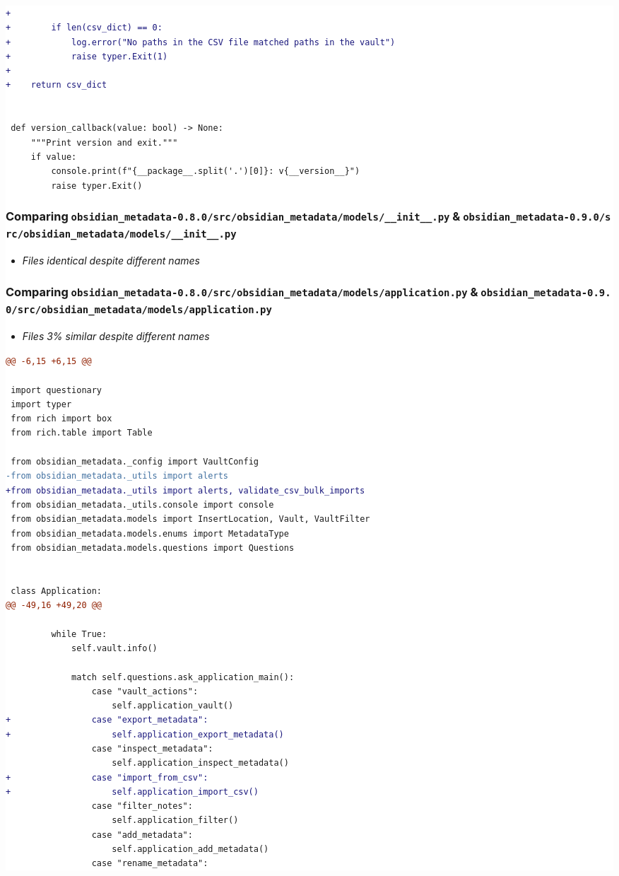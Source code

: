 ```diff
+
+        if len(csv_dict) == 0:
+            log.error("No paths in the CSV file matched paths in the vault")
+            raise typer.Exit(1)
+
+    return csv_dict
 
 
 def version_callback(value: bool) -> None:
     """Print version and exit."""
     if value:
         console.print(f"{__package__.split('.')[0]}: v{__version__}")
         raise typer.Exit()
```

### Comparing `obsidian_metadata-0.8.0/src/obsidian_metadata/models/__init__.py` & `obsidian_metadata-0.9.0/src/obsidian_metadata/models/__init__.py`

 * *Files identical despite different names*

### Comparing `obsidian_metadata-0.8.0/src/obsidian_metadata/models/application.py` & `obsidian_metadata-0.9.0/src/obsidian_metadata/models/application.py`

 * *Files 3% similar despite different names*

```diff
@@ -6,15 +6,15 @@
 
 import questionary
 import typer
 from rich import box
 from rich.table import Table
 
 from obsidian_metadata._config import VaultConfig
-from obsidian_metadata._utils import alerts
+from obsidian_metadata._utils import alerts, validate_csv_bulk_imports
 from obsidian_metadata._utils.console import console
 from obsidian_metadata.models import InsertLocation, Vault, VaultFilter
 from obsidian_metadata.models.enums import MetadataType
 from obsidian_metadata.models.questions import Questions
 
 
 class Application:
@@ -49,16 +49,20 @@
 
         while True:
             self.vault.info()
 
             match self.questions.ask_application_main():
                 case "vault_actions":
                     self.application_vault()
+                case "export_metadata":
+                    self.application_export_metadata()
                 case "inspect_metadata":
                     self.application_inspect_metadata()
+                case "import_from_csv":
+                    self.application_import_csv()
                 case "filter_notes":
                     self.application_filter()
                 case "add_metadata":
                     self.application_add_metadata()
                 case "rename_metadata":
```
